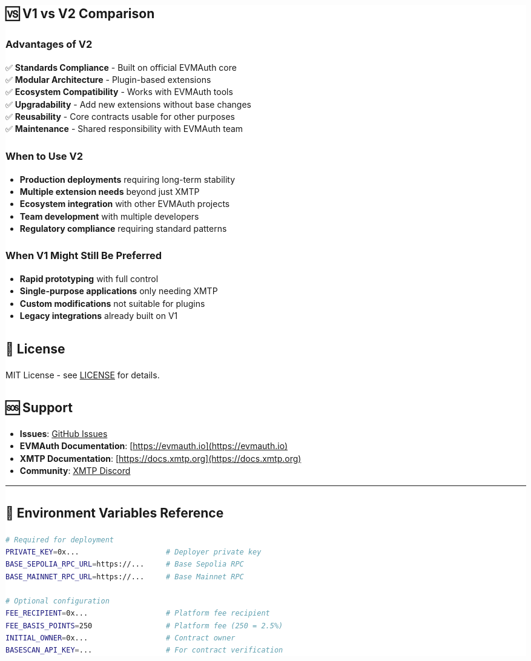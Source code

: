 ## 🆚 V1 vs V2 Comparison

### Advantages of V2

✅ **Standards Compliance** - Built on official EVMAuth core  
✅ **Modular Architecture** - Plugin-based extensions  
✅ **Ecosystem Compatibility** - Works with EVMAuth tools  
✅ **Upgradability** - Add new extensions without base changes  
✅ **Reusability** - Core contracts usable for other purposes  
✅ **Maintenance** - Shared responsibility with EVMAuth team  

### When to Use V2

- **Production deployments** requiring long-term stability
- **Multiple extension needs** beyond just XMTP
- **Ecosystem integration** with other EVMAuth projects
- **Team development** with multiple developers
- **Regulatory compliance** requiring standard patterns

### When V1 Might Still Be Preferred

- **Rapid prototyping** with full control
- **Single-purpose applications** only needing XMTP
- **Custom modifications** not suitable for plugins
- **Legacy integrations** already built on V1

## 📄 License

MIT License - see [LICENSE](../LICENSE.md) for details.

## 🆘 Support

- **Issues**: [GitHub Issues](https://github.com/xmtpauth/xmtpauth/issues)
- **EVMAuth Documentation**: [https://evmauth.io](https://evmauth.io)
- **XMTP Documentation**: [https://docs.xmtp.org](https://docs.xmtp.org)
- **Community**: [XMTP Discord](https://discord.gg/xmtp)

---

## 🔧 Environment Variables Reference

```bash
# Required for deployment
PRIVATE_KEY=0x...                    # Deployer private key
BASE_SEPOLIA_RPC_URL=https://...     # Base Sepolia RPC
BASE_MAINNET_RPC_URL=https://...     # Base Mainnet RPC

# Optional configuration
FEE_RECIPIENT=0x...                  # Platform fee recipient
FEE_BASIS_POINTS=250                 # Platform fee (250 = 2.5%)
INITIAL_OWNER=0x...                  # Contract owner
BASESCAN_API_KEY=...                 # For contract verification
```
